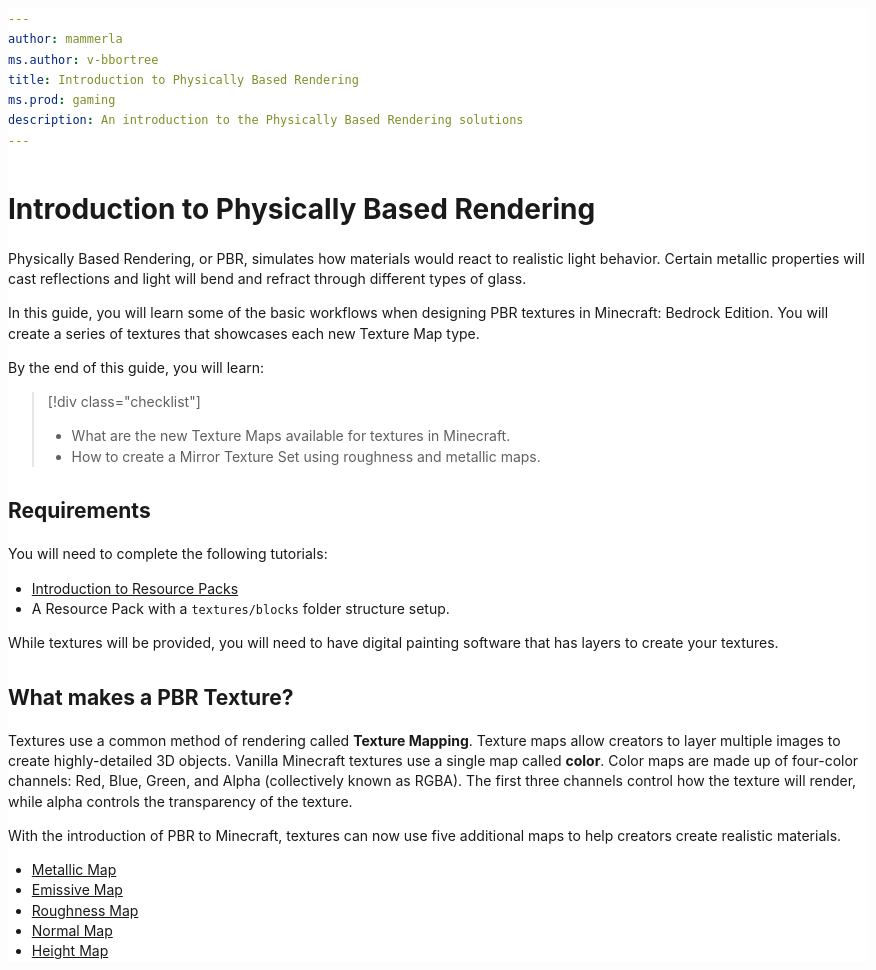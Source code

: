 ```yaml
---
author: mammerla
ms.author: v-bbortree
title: Introduction to Physically Based Rendering
ms.prod: gaming
description: An introduction to the Physically Based Rendering solutions
---
```


# Introduction to Physically Based Rendering

Physically Based Rendering, or PBR, simulates how materials would react to realistic light behavior. Certain metallic properties will cast reflections and light will bend and refract through different types of glass.

In this guide, you will learn some of the basic workflows when designing PBR textures in Minecraft: Bedrock Edition. You will create a series of textures that showcases each new Texture Map type.

By the end of this guide, you will learn:

> [!div class="checklist"]
>
> - What are the new Texture Maps available for textures in Minecraft.
> - How to create a Mirror Texture Set using roughness and metallic maps.

## Requirements

You will need to complete the following tutorials:

- [Introduction to Resource Packs](./ResourcePack.md)
- A Resource Pack with a `textures/blocks` folder structure setup.

While textures will be provided, you will need to have digital painting software that has layers to create your textures.

## What makes a PBR Texture?

Textures use a common method of rendering called **Texture Mapping**. Texture maps allow creators to layer multiple images to create highly-detailed 3D objects. Vanilla Minecraft textures use a single map called **color**. Color maps are made up of four-color channels: Red, Blue, Green, and Alpha (collectively known as RGBA). The first three channels control how the texture will render, while alpha controls the transparency of the texture.

With the introduction of PBR to Minecraft, textures can now use five additional maps to help creators create realistic materials.

- [Metallic Map](#metallic-map)
- [Emissive Map](#emissive-map)
- [Roughness Map](#roughness-map)
- [Normal Map](#normal-map)
- [Height Map](#height-map)
